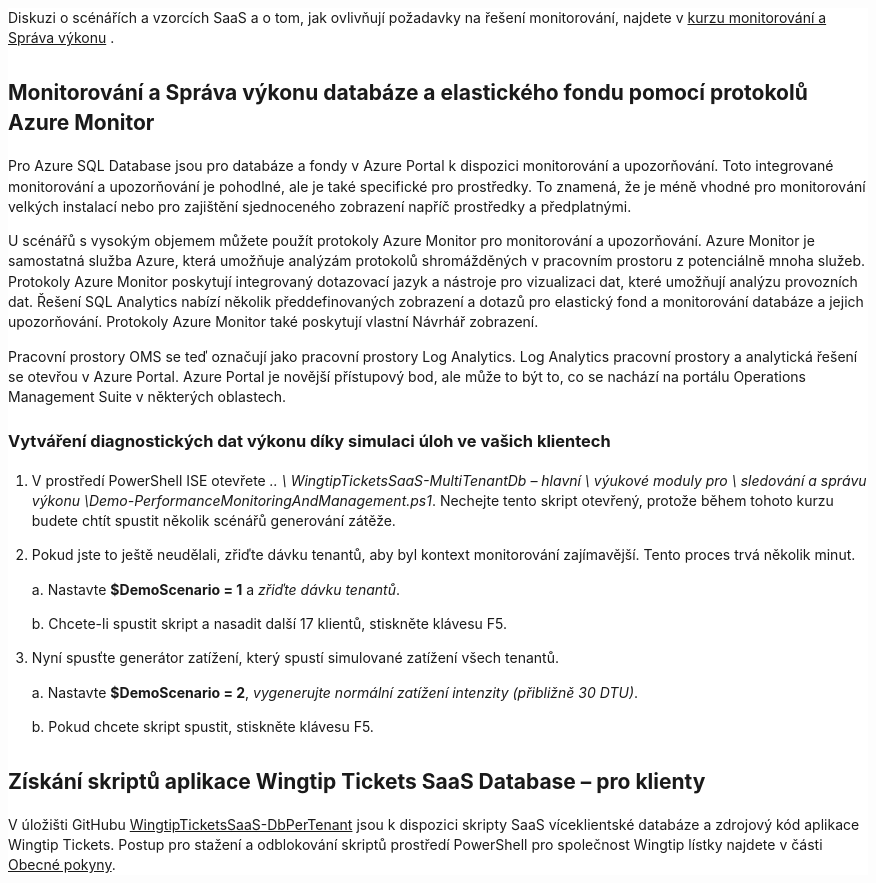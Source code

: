 Diskuzi o scénářích a vzorcích SaaS a o tom, jak ovlivňují požadavky na řešení monitorování, najdete v [kurzu monitorování a Správa výkonu](saas-dbpertenant-performance-monitoring.md) .

## <a name="monitor-and-manage-database-and-elastic-pool-performance-with-azure-monitor-logs"></a>Monitorování a Správa výkonu databáze a elastického fondu pomocí protokolů Azure Monitor

Pro Azure SQL Database jsou pro databáze a fondy v Azure Portal k dispozici monitorování a upozorňování. Toto integrované monitorování a upozorňování je pohodlné, ale je také specifické pro prostředky. To znamená, že je méně vhodné pro monitorování velkých instalací nebo pro zajištění sjednoceného zobrazení napříč prostředky a předplatnými.

U scénářů s vysokým objemem můžete použít protokoly Azure Monitor pro monitorování a upozorňování. Azure Monitor je samostatná služba Azure, která umožňuje analýzám protokolů shromážděných v pracovním prostoru z potenciálně mnoha služeb. Protokoly Azure Monitor poskytují integrovaný dotazovací jazyk a nástroje pro vizualizaci dat, které umožňují analýzu provozních dat. Řešení SQL Analytics nabízí několik předdefinovaných zobrazení a dotazů pro elastický fond a monitorování databáze a jejich upozorňování. Protokoly Azure Monitor také poskytují vlastní Návrhář zobrazení.

Pracovní prostory OMS se teď označují jako pracovní prostory Log Analytics. Log Analytics pracovní prostory a analytická řešení se otevřou v Azure Portal. Azure Portal je novější přístupový bod, ale může to být to, co se nachází na portálu Operations Management Suite v některých oblastech.

### <a name="create-performance-diagnostic-data-by-simulating-a-workload-on-your-tenants"></a>Vytváření diagnostických dat výkonu díky simulaci úloh ve vašich klientech 

1. V prostředí PowerShell ISE otevřete *.. \\ WingtipTicketsSaaS-MultiTenantDb – hlavní \\ výukové moduly pro \\ sledování a správu výkonu \\Demo-PerformanceMonitoringAndManagement.ps1*. Nechejte tento skript otevřený, protože během tohoto kurzu budete chtít spustit několik scénářů generování zátěže.
1. Pokud jste to ještě neudělali, zřiďte dávku tenantů, aby byl kontext monitorování zajímavější. Tento proces trvá několik minut.

   a. Nastavte **$DemoScenario = 1** a _zřiďte dávku tenantů_.

   b. Chcete-li spustit skript a nasadit další 17 klientů, stiskněte klávesu F5.

1. Nyní spusťte generátor zatížení, který spustí simulované zatížení všech tenantů.

    a. Nastavte **$DemoScenario = 2**, _vygenerujte normální zatížení intenzity (přibližně 30 DTU)_.

    b. Pokud chcete skript spustit, stiskněte klávesu F5.

## <a name="get-the-wingtip-tickets-saas-database-per-tenant-application-scripts"></a>Získání skriptů aplikace Wingtip Tickets SaaS Database – pro klienty

V úložišti GitHubu [WingtipTicketsSaaS-DbPerTenant](https://github.com/Microsoft/WingtipTicketsSaaS-DbPerTenant) jsou k dispozici skripty SaaS víceklientské databáze a zdrojový kód aplikace Wingtip Tickets. Postup pro stažení a odblokování skriptů prostředí PowerShell pro společnost Wingtip lístky najdete v části [Obecné pokyny](saas-tenancy-wingtip-app-guidance-tips.md).
